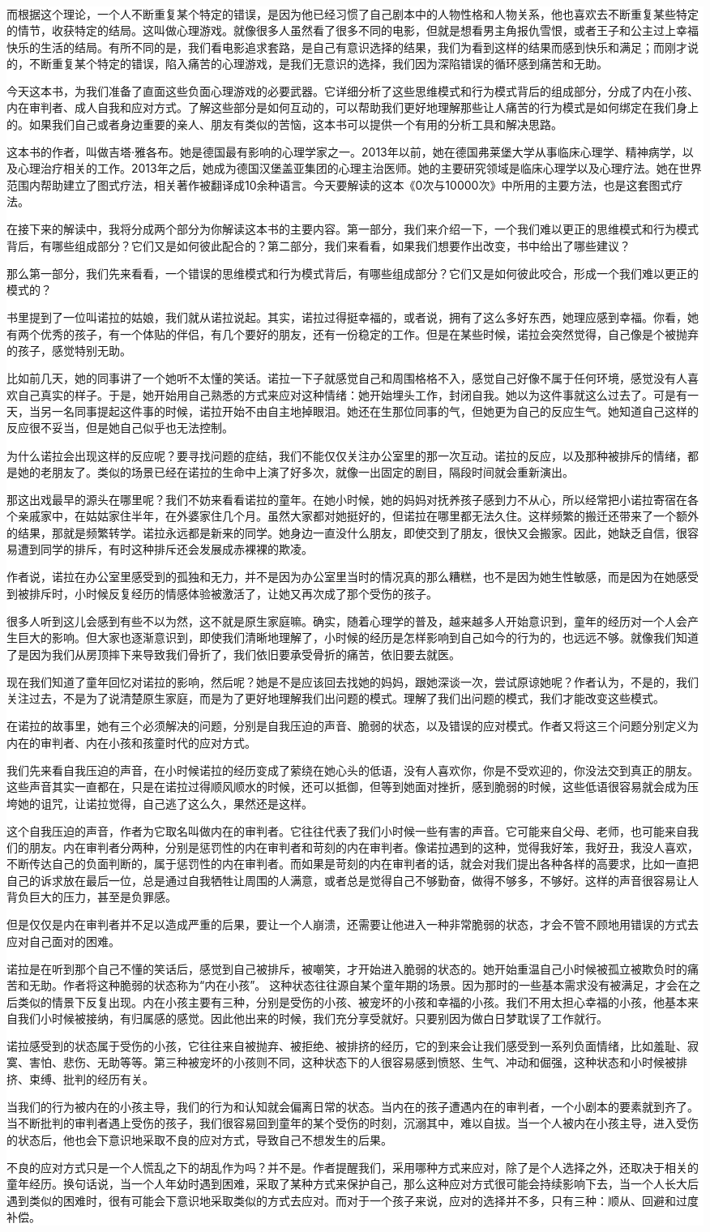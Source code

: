 而根据这个理论，一个人不断重复某个特定的错误，是因为他已经习惯了自己剧本中的人物性格和人物关系，他也喜欢去不断重复某些特定的情节，收获特定的结局。这叫做心理游戏。就像很多人虽然看了很多不同的电影，但就是想看男主角报仇雪恨，或者王子和公主过上幸福快乐的生活的结局。有所不同的是，我们看电影追求套路，是自己有意识选择的结果，我们为看到这样的结果而感到快乐和满足；而刚才说的，不断重复某个特定的错误，陷入痛苦的心理游戏，是我们无意识的选择，我们因为深陷错误的循环感到痛苦和无助。

今天这本书，为我们准备了直面这些负面心理游戏的必要武器。它详细分析了这些思维模式和行为模式背后的组成部分，分成了内在小孩、内在审判者、成人自我和应对方式。了解这些部分是如何互动的，可以帮助我们更好地理解那些让人痛苦的行为模式是如何绑定在我们身上的。如果我们自己或者身边重要的亲人、朋友有类似的苦恼，这本书可以提供一个有用的分析工具和解决思路。

这本书的作者，叫做吉塔·雅各布。她是德国最有影响的心理学家之一。2013年以前，她在德国弗莱堡大学从事临床心理学、精神病学，以及心理治疗相关的工作。2013年之后，她成为德国汉堡盖亚集团的心理主治医师。她的主要研究领域是临床心理学以及心理疗法。她在世界范围内帮助建立了图式疗法，相关著作被翻译成10余种语言。今天要解读的这本《0次与10000次》中所用的主要方法，也是这套图式疗法。

在接下来的解读中，我将分成两个部分为你解读这本书的主要内容。第一部分，我们来介绍一下，一个我们难以更正的思维模式和行为模式背后，有哪些组成部分？它们又是如何彼此配合的？第二部分，我们来看看，如果我们想要作出改变，书中给出了哪些建议？

那么第一部分，我们先来看看，一个错误的思维模式和行为模式背后，有哪些组成部分？它们又是如何彼此咬合，形成一个我们难以更正的模式的？

书里提到了一位叫诺拉的姑娘，我们就从诺拉说起。其实，诺拉过得挺幸福的，或者说，拥有了这么多好东西，她理应感到幸福。你看，她有两个优秀的孩子，有一个体贴的伴侣，有几个要好的朋友，还有一份稳定的工作。但是在某些时候，诺拉会突然觉得，自己像是个被抛弃的孩子，感觉特别无助。

比如前几天，她的同事讲了一个她听不太懂的笑话。诺拉一下子就感觉自己和周围格格不入，感觉自己好像不属于任何环境，感觉没有人喜欢自己真实的样子。于是，她开始用自己熟悉的方式来应对这种情绪：她开始埋头工作，封闭自我。她以为这件事就这么过去了。可是有一天，当另一名同事提起这件事的时候，诺拉开始不由自主地掉眼泪。她还在生那位同事的气，但她更为自己的反应生气。她知道自己这样的反应很不妥当，但是她自己似乎也无法控制。

为什么诺拉会出现这样的反应呢？要寻找问题的症结，我们不能仅仅关注办公室里的那一次互动。诺拉的反应，以及那种被排斥的情绪，都是她的老朋友了。类似的场景已经在诺拉的生命中上演了好多次，就像一出固定的剧目，隔段时间就会重新演出。

那这出戏最早的源头在哪里呢？我们不妨来看看诺拉的童年。在她小时候，她的妈妈对抚养孩子感到力不从心，所以经常把小诺拉寄宿在各个亲戚家中，在姑姑家住半年，在外婆家住几个月。虽然大家都对她挺好的，但诺拉在哪里都无法久住。这样频繁的搬迁还带来了一个额外的结果，那就是频繁转学。诺拉永远都是新来的同学。她身边一直没什么朋友，即使交到了朋友，很快又会搬家。因此，她缺乏自信，很容易遭到同学的排斥，有时这种排斥还会发展成赤裸裸的欺凌。

作者说，诺拉在办公室里感受到的孤独和无力，并不是因为办公室里当时的情况真的那么糟糕，也不是因为她生性敏感，而是因为在她感受到被排斥时，小时候反复经历的情感体验被激活了，让她又再次成了那个受伤的孩子。

很多人听到这儿会感到有些不以为然，这不就是原生家庭嘛。确实，随着心理学的普及，越来越多人开始意识到，童年的经历对一个人会产生巨大的影响。但大家也逐渐意识到，即使我们清晰地理解了，小时候的经历是怎样影响到自己如今的行为的，也远远不够。就像我们知道了是因为我们从房顶摔下来导致我们骨折了，我们依旧要承受骨折的痛苦，依旧要去就医。

现在我们知道了童年回忆对诺拉的影响，然后呢？她是不是应该回去找她的妈妈，跟她深谈一次，尝试原谅她呢？作者认为，不是的，我们关注过去，不是为了说清楚原生家庭，而是为了更好地理解我们出问题的模式。理解了我们出问题的模式，我们才能改变这些模式。

在诺拉的故事里，她有三个必须解决的问题，分别是自我压迫的声音、脆弱的状态，以及错误的应对模式。作者又将这三个问题分别定义为内在的审判者、内在小孩和孩童时代的应对方式。

我们先来看自我压迫的声音，在小时候诺拉的经历变成了萦绕在她心头的低语，没有人喜欢你，你是不受欢迎的，你没法交到真正的朋友。这些声音其实一直都在，只是在诺拉过得顺风顺水的时候，还可以抵御，但等到她面对挫折，感到脆弱的时候，这些低语很容易就会成为压垮她的诅咒，让诺拉觉得，自己逃了这么久，果然还是这样。

这个自我压迫的声音，作者为它取名叫做内在的审判者。它往往代表了我们小时候一些有害的声音。它可能来自父母、老师，也可能来自我们的朋友。内在审判者分两种，分别是惩罚性的内在审判者和苛刻的内在审判者。像诺拉遇到的这种，觉得我好笨，我好丑，我没人喜欢，不断传达自己的负面判断的，属于惩罚性的内在审判者。而如果是苛刻的内在审判者的话，就会对我们提出各种各样的高要求，比如一直把自己的诉求放在最后一位，总是通过自我牺牲让周围的人满意，或者总是觉得自己不够勤奋，做得不够多，不够好。这样的声音很容易让人背负巨大的压力，甚至是负罪感。

但是仅仅是内在审判者并不足以造成严重的后果，要让一个人崩溃，还需要让他进入一种非常脆弱的状态，才会不管不顾地用错误的方式去应对自己面对的困难。

诺拉是在听到那个自己不懂的笑话后，感觉到自己被排斥，被嘲笑，才开始进入脆弱的状态的。她开始重温自己小时候被孤立被欺负时的痛苦和无助。作者将这种脆弱的状态称为“内在小孩”。 这种状态往往源自某个童年期的场景。因为那时的一些基本需求没有被满足，才会在之后类似的情景下反复出现。内在小孩主要有三种，分别是受伤的小孩、被宠坏的小孩和幸福的小孩。我们不用太担心幸福的小孩，他基本来自我们小时候被接纳，有归属感的感觉。因此他出来的时候，我们充分享受就好。只要别因为做白日梦耽误了工作就行。

诺拉感受到的状态属于受伤的小孩，它往往来自被抛弃、被拒绝、被排挤的经历，它的到来会让我们感受到一系列负面情绪，比如羞耻、寂寞、害怕、悲伤、无助等等。第三种被宠坏的小孩则不同，这种状态下的人很容易感到愤怒、生气、冲动和倔强，这种状态和小时候被排挤、束缚、批判的经历有关。

当我们的行为被内在的小孩主导，我们的行为和认知就会偏离日常的状态。当内在的孩子遭遇内在的审判者，一个小剧本的要素就到齐了。当不断批判的审判者遇上受伤的孩子，我们很容易回到童年的某个受伤的时刻，沉溺其中，难以自拔。当一个人被内在小孩主导，进入受伤的状态后，他也会下意识地采取不良的应对方式，导致自己不想发生的后果。

不良的应对方式只是一个人慌乱之下的胡乱作为吗？并不是。作者提醒我们，采用哪种方式来应对，除了是个人选择之外，还取决于相关的童年经历。换句话说，当一个人年幼时遇到困难，采取了某种方式来保护自己，那么这种应对方式很可能会持续影响下去，当一个人长大后遇到类似的困难时，很有可能会下意识地采取类似的方式去应对。而对于一个孩子来说，应对的选择并不多，只有三种：顺从、回避和过度补偿。
